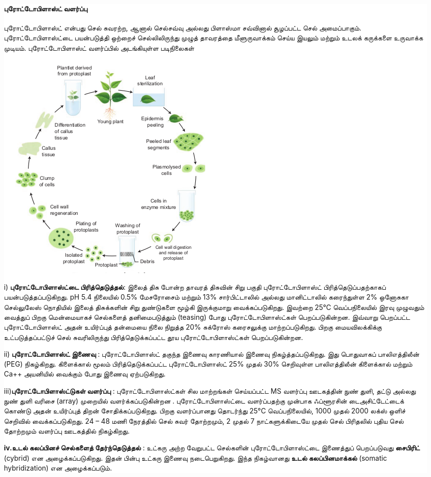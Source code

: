 
#### புரோட்டோபிளாஸ்ட் வளர்ப்பு

புரோட்டோபிளாஸ்ட் என்பது செல் சுவரற்ற, ஆனால் செல்சவ்வு அல்லது பிளாஸ்மா சவ்வினால் சூழப்பட்ட செல் அமைப்பாகும். புரோட்டோபிளாஸ்ட்டை பயன்படுத்தி ஒற்றைச் செல்லிலிருந்து முழுத் தாவரத்தை மீளுருவாக்கம் செய்ய இயலும் மற்றும் உடலக் கருக்களை உருவாக்க முடியம். புரோட்டோபிளாஸ்ட் வளர்ப்பில் அடங்கியுள்ள படிநிலைகள்

![Protoplast Culture](5.9.png "")

i) **புரோட்டோபிளாஸ்ட்டை பிரித்தெடுத்தல்**: இலைத் திசு போன்ற தாவரத் திசுவின் சிறு பகுதி புரோட்டோபிளாஸ்ட் பிரித்தெடுப்பதற்காகப் பயன்படுத்தப்படுகிறது. pH 5.4 நிலையில் 0.5% மேசரோசைம் மற்றும் 13% சார்பிட்டாலில் அல்லது மானிட்டாலில் கரைந்துள்ள 2% ஒனோசுகா செல்லுலேஸ் நொதியில் இலைத் திசுக்களின் சிறு துண்டுகளை மூழ்கி இருக்குமாறு வைக்கப்படுகிறது. இவற்றை 25°C வெப்பநிலையில் இரவு முழுவதும் வைத்துப் பிறகு மென்மையாகச் செல்களைத் தனிமைபடுத்தும் (teasing) போது புரோட்டோபிளாஸ்ட்கள் பெறப்படுகின்றன. இவ்வாறு பெறப்பட்ட புரோட்டோபிளாஸ்ட் அதன் உயிர்ப்புத் தன்மையை நிலை நிறுத்த 20% சுக்ரோஸ் கரைசலுக்கு மாற்றப்படுகிறது. பிறகு மையவிலக்கிக்கு உட்படுத்தப்பட்டுச் செல் சுவரிலிருந்து பிரித்தெடுக்கப்பட்ட தூய புரோட்டோபிளாஸ்ட்கள் பெறப்படுகின்றன. 

ii) **புரோட்டோபிளாஸ்ட் இணைவு** : புரோட்டோபிளாஸ்ட் தகுந்த இணைவு காரணியால் இணைவு நிகழ்த்தப்படுகிறது. இது பொதுவாகப் பாலிஎத்திலீன் (PEG) நிகழ்கிறது. கிளைக்கால் மூலம் பிரித்தெடுக்கப்பட்ட புரோட்டோபிளாஸ்ட் 25% முதல் 30% செறிவுள்ள பாலிஎத்திலீன் கிளைக்கால் மற்றும் Ca++ அயனியில் வைக்கும் போது இணைவு ஏற்படுகிறது.

iii)**புரோட்டோபிளாஸ்ட்டுகள் வளர்ப்பு** : புரோட்டோபிளாஸ்ட்கள் சில மாற்றங்கள் செய்யப்பட்ட MS வளர்ப்பு ஊடகத்தின் நுண் துளி, தட்டு அல்லது நுண் துளி வரிசை (array) முறையில் வளர்க்கப்படுகின்றன . புரோட்டோபிளாஸ்ட்டை வளர்ப்பதற்கு முன்பாக ஃப்ளூரசின் டைஅசிட்டேட்டைக் கொண்டு அதன் உயிர்ப்புத் திறன் சோதிக்கப்படுகிறது. பிறகு வளர்ப்பானது தொடர்ந்து 25°C வெப்பநிலையில், 1000 முதல் 2000 லக்ஸ் ஒளிச் செறிவில் வைக்கப்படுகிறது. 24 – 48 மணி நேரத்தில் செல் சுவர் தோற்றமும், 2 முதல் 7 நாட்களுக்கிடையே முதல் செல் பிரிதலில் புதிய செல் தோற்றமும் வளர்ப்பு ஊடகத்தில் நிகழ்கிறது. 

**iv.உடல் கலப்பினச் செல்களைத் தேர்ந்தெடுத்தல்** : உட்கரு அற்ற வேறுபட்ட செல்களின் புரோட்டோபிளாஸ்ட்டை இணைத்துப் பெறப்படுவது **சைபிரிட்** (cybrid) என அழைக்கப்படுகிறது. இதன் பின்பு உட்கரு இணைவு நடைபெறுகிறது. இந்த நிகழ்வானது **உடல் கலப்பினமாக்கல்** (somatic hybridization) என அழைக்கப்படும்.
